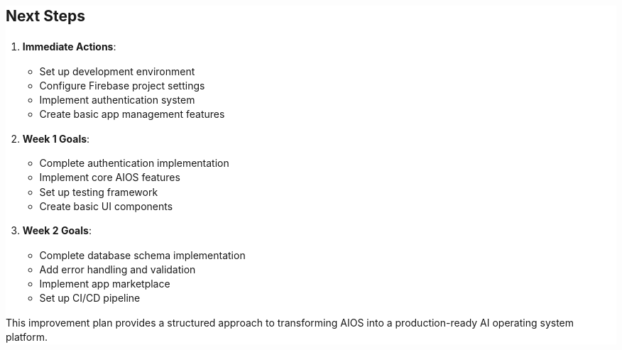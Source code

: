 ## Next Steps

1. **Immediate Actions**:
   - Set up development environment
   - Configure Firebase project settings
   - Implement authentication system
   - Create basic app management features

2. **Week 1 Goals**:
   - Complete authentication implementation
   - Implement core AIOS features
   - Set up testing framework
   - Create basic UI components

3. **Week 2 Goals**:
   - Complete database schema implementation
   - Add error handling and validation
   - Implement app marketplace
   - Set up CI/CD pipeline

This improvement plan provides a structured approach to transforming AIOS into a production-ready AI operating system platform.
